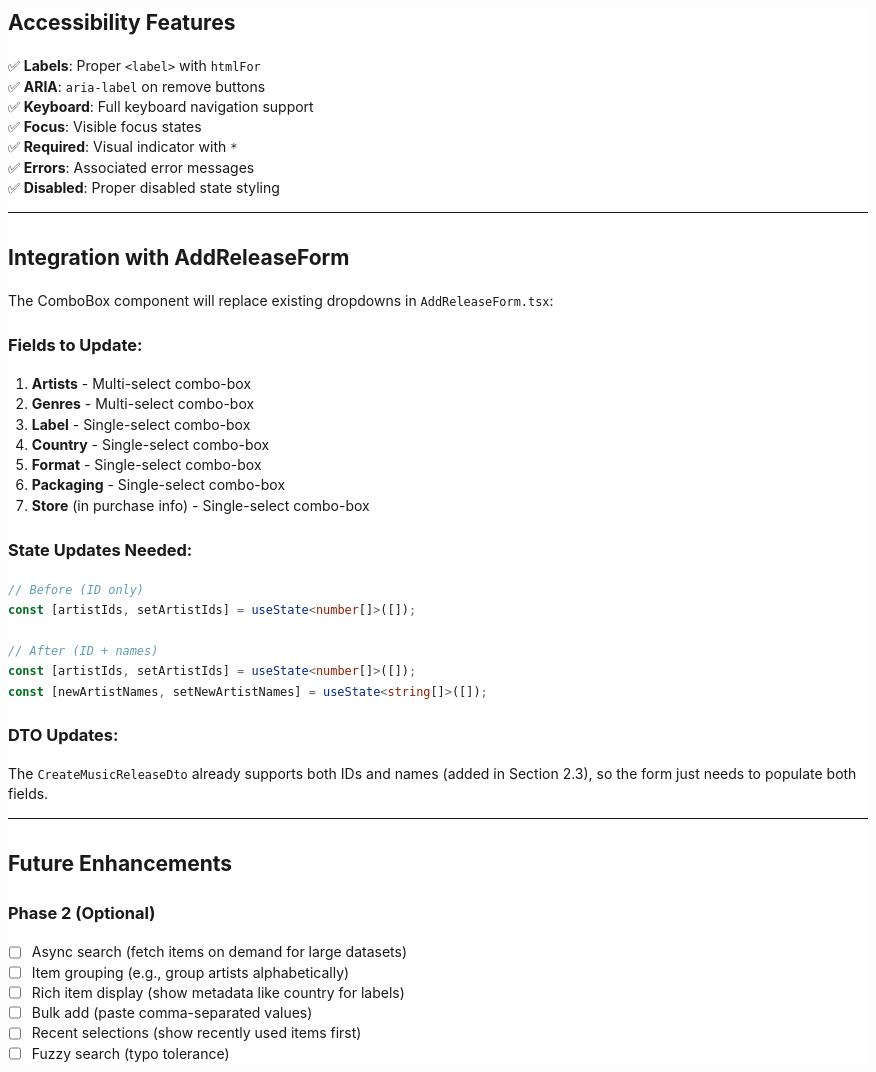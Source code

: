 
## Accessibility Features

✅ **Labels**: Proper `<label>` with `htmlFor`  
✅ **ARIA**: `aria-label` on remove buttons  
✅ **Keyboard**: Full keyboard navigation support  
✅ **Focus**: Visible focus states  
✅ **Required**: Visual indicator with `*`  
✅ **Errors**: Associated error messages  
✅ **Disabled**: Proper disabled state styling  

---

## Integration with AddReleaseForm

The ComboBox component will replace existing dropdowns in `AddReleaseForm.tsx`:

### Fields to Update:
1. **Artists** - Multi-select combo-box
2. **Genres** - Multi-select combo-box  
3. **Label** - Single-select combo-box
4. **Country** - Single-select combo-box
5. **Format** - Single-select combo-box
6. **Packaging** - Single-select combo-box
7. **Store** (in purchase info) - Single-select combo-box

### State Updates Needed:
```typescript
// Before (ID only)
const [artistIds, setArtistIds] = useState<number[]>([]);

// After (ID + names)
const [artistIds, setArtistIds] = useState<number[]>([]);
const [newArtistNames, setNewArtistNames] = useState<string[]>([]);
```

### DTO Updates:
The `CreateMusicReleaseDto` already supports both IDs and names (added in Section 2.3), so the form just needs to populate both fields.

---

## Future Enhancements

### Phase 2 (Optional)
- [ ] Async search (fetch items on demand for large datasets)
- [ ] Item grouping (e.g., group artists alphabetically)
- [ ] Rich item display (show metadata like country for labels)
- [ ] Bulk add (paste comma-separated values)
- [ ] Recent selections (show recently used items first)
- [ ] Fuzzy search (typo tolerance)
